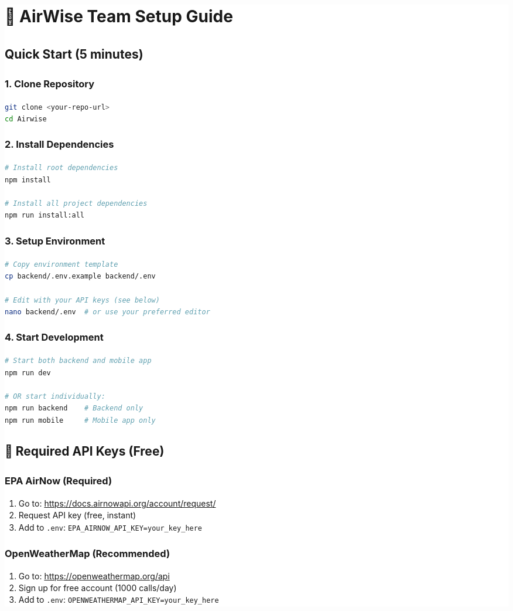# 🚀 AirWise Team Setup Guide

## Quick Start (5 minutes)

### 1. Clone Repository
```bash
git clone <your-repo-url>
cd Airwise
```

### 2. Install Dependencies
```bash
# Install root dependencies
npm install

# Install all project dependencies
npm run install:all
```

### 3. Setup Environment
```bash
# Copy environment template
cp backend/.env.example backend/.env

# Edit with your API keys (see below)
nano backend/.env  # or use your preferred editor
```

### 4. Start Development
```bash
# Start both backend and mobile app
npm run dev

# OR start individually:
npm run backend    # Backend only
npm run mobile     # Mobile app only
```

## 🔑 Required API Keys (Free)

### EPA AirNow (Required)
1. Go to: https://docs.airnowapi.org/account/request/
2. Request API key (free, instant)
3. Add to `.env`: `EPA_AIRNOW_API_KEY=your_key_here`

### OpenWeatherMap (Recommended)
1. Go to: https://openweathermap.org/api
2. Sign up for free account (1000 calls/day)
3. Add to `.env`: `OPENWEATHERMAP_API_KEY=your_key_here`
